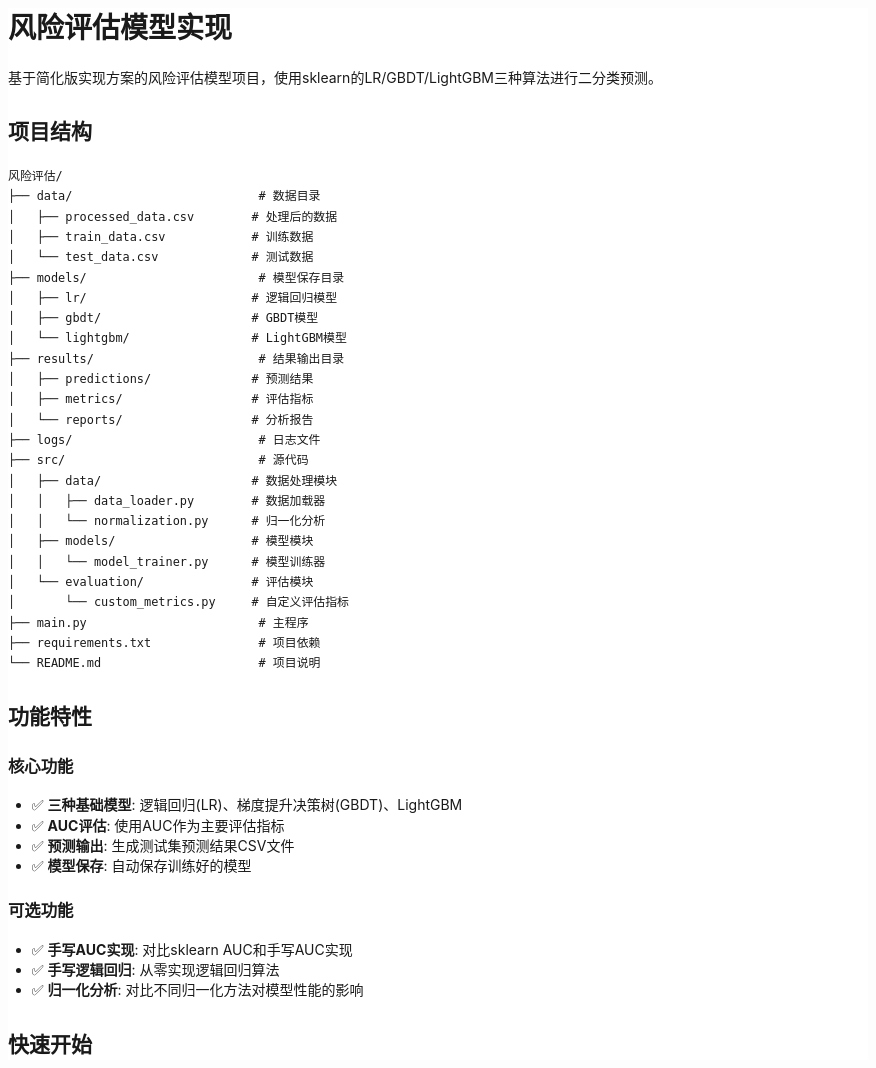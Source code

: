 # 风险评估模型实现

基于简化版实现方案的风险评估模型项目，使用sklearn的LR/GBDT/LightGBM三种算法进行二分类预测。

## 项目结构

```
风险评估/
├── data/                          # 数据目录
│   ├── processed_data.csv        # 处理后的数据
│   ├── train_data.csv            # 训练数据
│   └── test_data.csv             # 测试数据
├── models/                        # 模型保存目录
│   ├── lr/                       # 逻辑回归模型
│   ├── gbdt/                     # GBDT模型
│   └── lightgbm/                 # LightGBM模型
├── results/                       # 结果输出目录
│   ├── predictions/              # 预测结果
│   ├── metrics/                  # 评估指标
│   └── reports/                  # 分析报告
├── logs/                          # 日志文件
├── src/                           # 源代码
│   ├── data/                     # 数据处理模块
│   │   ├── data_loader.py        # 数据加载器
│   │   └── normalization.py      # 归一化分析
│   ├── models/                   # 模型模块
│   │   └── model_trainer.py      # 模型训练器
│   └── evaluation/               # 评估模块
│       └── custom_metrics.py     # 自定义评估指标
├── main.py                        # 主程序
├── requirements.txt               # 项目依赖
└── README.md                      # 项目说明
```

## 功能特性

### 核心功能
- ✅ **三种基础模型**: 逻辑回归(LR)、梯度提升决策树(GBDT)、LightGBM
- ✅ **AUC评估**: 使用AUC作为主要评估指标
- ✅ **预测输出**: 生成测试集预测结果CSV文件
- ✅ **模型保存**: 自动保存训练好的模型

### 可选功能
- ✅ **手写AUC实现**: 对比sklearn AUC和手写AUC实现
- ✅ **手写逻辑回归**: 从零实现逻辑回归算法
- ✅ **归一化分析**: 对比不同归一化方法对模型性能的影响

## 快速开始
